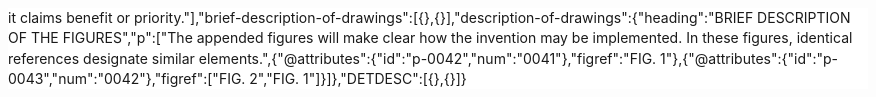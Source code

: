 it claims benefit or priority."],"brief-description-of-drawings":[{},{}],"description-of-drawings":{"heading":"BRIEF DESCRIPTION OF THE FIGURES","p":["The appended figures will make clear how the invention may be implemented. In these figures, identical references designate similar elements.",{"@attributes":{"id":"p-0042","num":"0041"},"figref":"FIG. 1"},{"@attributes":{"id":"p-0043","num":"0042"},"figref":["FIG. 2","FIG. 1"]}]},"DETDESC":[{},{}]}
